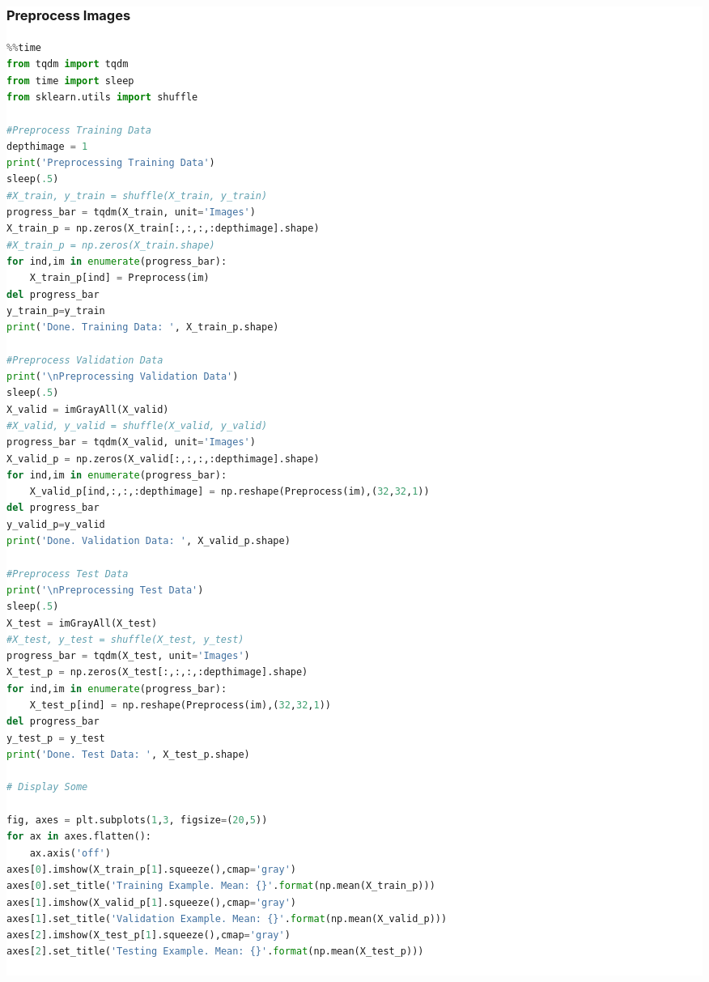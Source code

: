 ### Preprocess Images


```python
%%time
from tqdm import tqdm
from time import sleep 
from sklearn.utils import shuffle

#Preprocess Training Data
depthimage = 1
print('Preprocessing Training Data')
sleep(.5)
#X_train, y_train = shuffle(X_train, y_train)
progress_bar = tqdm(X_train, unit='Images')
X_train_p = np.zeros(X_train[:,:,:,:depthimage].shape)
#X_train_p = np.zeros(X_train.shape)
for ind,im in enumerate(progress_bar):
    X_train_p[ind] = Preprocess(im)
del progress_bar
y_train_p=y_train
print('Done. Training Data: ', X_train_p.shape)

#Preprocess Validation Data
print('\nPreprocessing Validation Data')
sleep(.5)
X_valid = imGrayAll(X_valid)
#X_valid, y_valid = shuffle(X_valid, y_valid)
progress_bar = tqdm(X_valid, unit='Images')
X_valid_p = np.zeros(X_valid[:,:,:,:depthimage].shape)
for ind,im in enumerate(progress_bar):
    X_valid_p[ind,:,:,:depthimage] = np.reshape(Preprocess(im),(32,32,1))
del progress_bar
y_valid_p=y_valid
print('Done. Validation Data: ', X_valid_p.shape)

#Preprocess Test Data
print('\nPreprocessing Test Data')
sleep(.5)
X_test = imGrayAll(X_test)
#X_test, y_test = shuffle(X_test, y_test)
progress_bar = tqdm(X_test, unit='Images')
X_test_p = np.zeros(X_test[:,:,:,:depthimage].shape)
for ind,im in enumerate(progress_bar):
    X_test_p[ind] = np.reshape(Preprocess(im),(32,32,1))
del progress_bar
y_test_p = y_test
print('Done. Test Data: ', X_test_p.shape)

# Display Some

fig, axes = plt.subplots(1,3, figsize=(20,5))
for ax in axes.flatten():
    ax.axis('off')
axes[0].imshow(X_train_p[1].squeeze(),cmap='gray')
axes[0].set_title('Training Example. Mean: {}'.format(np.mean(X_train_p)))
axes[1].imshow(X_valid_p[1].squeeze(),cmap='gray')
axes[1].set_title('Validation Example. Mean: {}'.format(np.mean(X_valid_p)))
axes[2].imshow(X_test_p[1].squeeze(),cmap='gray')
axes[2].set_title('Testing Example. Mean: {}'.format(np.mean(X_test_p)))



```
